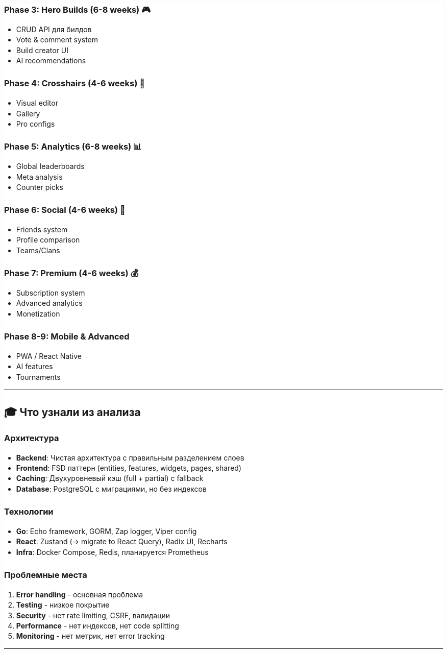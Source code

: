 ### Phase 3: Hero Builds (6-8 weeks) 🎮
- CRUD API для билдов
- Vote & comment system
- Build creator UI
- AI recommendations

### Phase 4: Crosshairs (4-6 weeks) 🎯
- Visual editor
- Gallery
- Pro configs

### Phase 5: Analytics (6-8 weeks) 📊
- Global leaderboards
- Meta analysis
- Counter picks

### Phase 6: Social (4-6 weeks) 👥
- Friends system
- Profile comparison
- Teams/Clans

### Phase 7: Premium (4-6 weeks) 💰
- Subscription system
- Advanced analytics
- Monetization

### Phase 8-9: Mobile & Advanced
- PWA / React Native
- AI features
- Tournaments

---

## 🎓 Что узнали из анализа

### Архитектура
- **Backend**: Чистая архитектура с правильным разделением слоев
- **Frontend**: FSD паттерн (entities, features, widgets, pages, shared)
- **Caching**: Двухуровневый кэш (full + partial) с fallback
- **Database**: PostgreSQL с миграциями, но без индексов

### Технологии
- **Go**: Echo framework, GORM, Zap logger, Viper config
- **React**: Zustand (→ migrate to React Query), Radix UI, Recharts
- **Infra**: Docker Compose, Redis, планируется Prometheus

### Проблемные места
1. **Error handling** - основная проблема
2. **Testing** - низкое покрытие
3. **Security** - нет rate limiting, CSRF, валидации
4. **Performance** - нет индексов, нет code splitting
5. **Monitoring** - нет метрик, нет error tracking

---